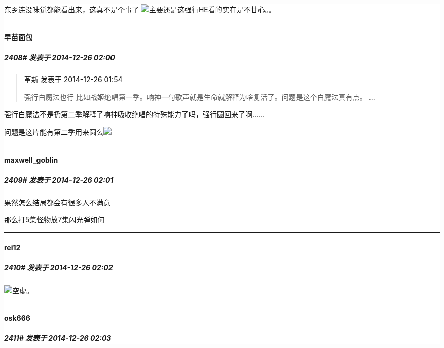 东乡连没味觉都能看出来，这真不是个事了</blockquote>
<img src="https://static.saraba1st.com/image/smiley/face/54.gif" referrerpolicy="no-referrer">主要还是这强行HE看的实在是不甘心。。







-----

####  早苗面包  
##### 2408#       发表于 2014-12-26 02:00



<blockquote><a href="httphttps://bbs.saraba1st.com/2b/forum.php?mod=redirect&amp;goto=findpost&amp;pid=27603977&amp;ptid=1045102" target="_blank">革新 发表于 2014-12-26 01:54</a>

强行白魔法也行 比如战姬绝唱第一季。响神一句歌声就是生命就解释为啥复活了。问题是这个白魔法真有点。 ...</blockquote>
强行白魔法不是扔第二季解释了响神吸收绝唱的特殊能力了吗，强行圆回来了啊……


问题是这片能有第二季用来圆么<img src="https://static.saraba1st.com/image/smiley/face/161.jpg" referrerpolicy="no-referrer">







-----

####  maxwell_goblin  
##### 2409#       发表于 2014-12-26 02:01




果然怎么结局都会有很多人不满意

那么打5集怪物放7集闪光弹如何







-----

####  rei12  
##### 2410#       发表于 2014-12-26 02:02



<img src="https://static.saraba1st.com/image/smiley/face/149.gif" referrerpolicy="no-referrer">空虚。







-----

####  osk666  
##### 2411#       发表于 2014-12-26 02:03
